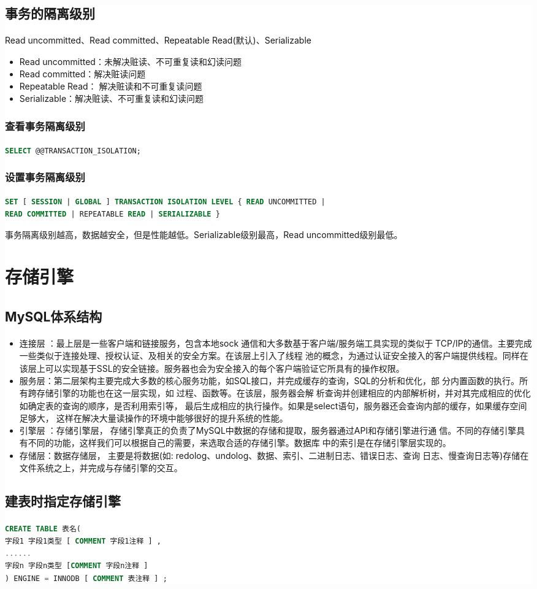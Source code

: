 

## 事务的隔离级别

Read uncommitted、Read committed、Repeatable Read(默认)、Serializable

* Read uncommitted：未解决赃读、不可重复读和幻读问题
* Read committed：解决赃读问题
* Repeatable Read： 解决赃读和不可重复读问题
* Serializable：解决赃读、不可重复读和幻读问题



### 查看事务隔离级别

```sql
SELECT @@TRANSACTION_ISOLATION;
```



### 设置事务隔离级别

```sql
SET [ SESSION | GLOBAL ] TRANSACTION ISOLATION LEVEL { READ UNCOMMITTED |
READ COMMITTED | REPEATABLE READ | SERIALIZABLE }
```



事务隔离级别越高，数据越安全，但是性能越低。Serializable级别最高，Read uncommitted级别最低。



# 存储引擎



## MySQL体系结构

* 连接层 ：最上层是一些客户端和链接服务，包含本地sock 通信和大多数基于客户端/服务端工具实现的类似于 TCP/IP的通信。主要完成一些类似于连接处理、授权认证、及相关的安全方案。在该层上引入了线程 池的概念，为通过认证安全接入的客户端提供线程。同样在该层上可以实现基于SSL的安全链接。服务器也会为安全接入的每个客户端验证它所具有的操作权限。 
* 服务层：第二层架构主要完成大多数的核心服务功能，如SQL接口，并完成缓存的查询，SQL的分析和优化，部 分内置函数的执行。所有跨存储引擎的功能也在这一层实现，如 过程、函数等。在该层，服务器会解 析查询并创建相应的内部解析树，并对其完成相应的优化如确定表的查询的顺序，是否利用索引等， 最后生成相应的执行操作。如果是select语句，服务器还会查询内部的缓存，如果缓存空间足够大， 这样在解决大量读操作的环境中能够很好的提升系统的性能。 
* 引擎层 ：存储引擎层， 存储引擎真正的负责了MySQL中数据的存储和提取，服务器通过API和存储引擎进行通 信。不同的存储引擎具有不同的功能，这样我们可以根据自己的需要，来选取合适的存储引擎。数据库 中的索引是在存储引擎层实现的。
* 存储层：数据存储层， 主要是将数据(如: redolog、undolog、数据、索引、二进制日志、错误日志、查询 日志、慢查询日志等)存储在文件系统之上，并完成与存储引擎的交互。



## 建表时指定存储引擎

```sql
CREATE TABLE 表名(
字段1 字段1类型 [ COMMENT 字段1注释 ] ,
......
字段n 字段n类型 [COMMENT 字段n注释 ]
) ENGINE = INNODB [ COMMENT 表注释 ] ;
```
